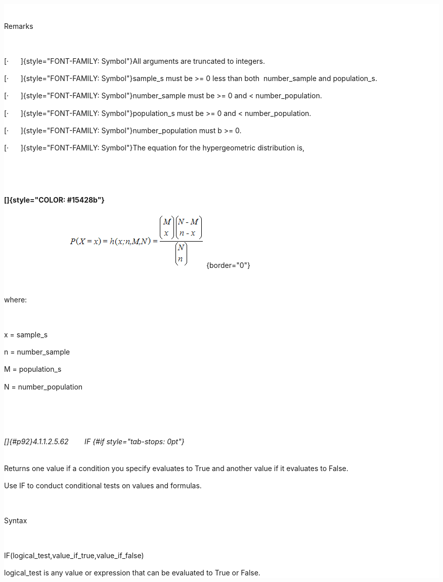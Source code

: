  

Remarks

 

[·      ]{style="FONT-FAMILY: Symbol"}All arguments are truncated to integers.

[·      ]{style="FONT-FAMILY: Symbol"}sample_s must be \>= 0 less than both  number_sample and population_s.

[·      ]{style="FONT-FAMILY: Symbol"}number_sample must be \>= 0 and \< number_population.

[·      ]{style="FONT-FAMILY: Symbol"}population_s must be \>= 0 and \< number_population.

[·      ]{style="FONT-FAMILY: Symbol"}number_population must b \>= 0.

[·      ]{style="FONT-FAMILY: Symbol"}The equation for the hypergeometric distribution is,

 

 

**[]{style="COLOR: #15428b"}** 

                                ![](ImagesExt/image28_76.gif){border="0"}

 

where:

 

x = sample_s

n = number_sample

M = population_s

N = number_population

 

 

###### []{#p92}4.1.1.2.5.62        IF {#if style="tab-stops: 0pt"}

Returns one value if a condition you specify evaluates to True and another value if it evaluates to False.

Use IF to conduct conditional tests on values and formulas.

 

Syntax

 

IF(logical_test,value_if_true,value_if_false)

logical_test is any value or expression that can be evaluated to True or False.
